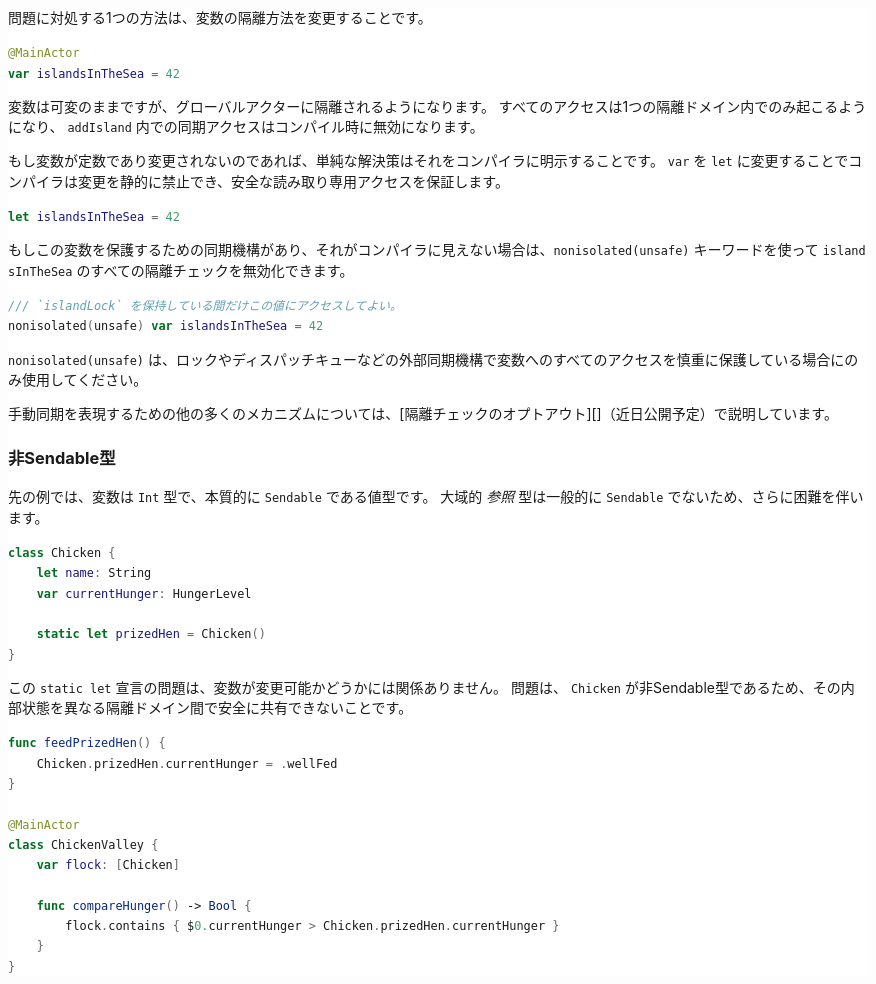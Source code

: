 問題に対処する1つの方法は、変数の隔離方法を変更することです。

```swift
@MainActor
var islandsInTheSea = 42
```

変数は可変のままですが、グローバルアクターに隔離されるようになります。
すべてのアクセスは1つの隔離ドメイン内でのみ起こるようになり、 `addIsland` 内での同期アクセスはコンパイル時に無効になります。

もし変数が定数であり変更されないのであれば、単純な解決策はそれをコンパイラに明示することです。
`var` を `let` に変更することでコンパイラは変更を静的に禁止でき、安全な読み取り専用アクセスを保証します。

```swift
let islandsInTheSea = 42
```

もしこの変数を保護するための同期機構があり、それがコンパイラに見えない場合は、`nonisolated(unsafe)` キーワードを使って `islandsInTheSea` のすべての隔離チェックを無効化できます。

```swift
/// `islandLock` を保持している間だけこの値にアクセスしてよい。
nonisolated(unsafe) var islandsInTheSea = 42
```

`nonisolated(unsafe)` は、ロックやディスパッチキューなどの外部同期機構で変数へのすべてのアクセスを慎重に保護している場合にのみ使用してください。

手動同期を表現するための他の多くのメカニズムについては、[隔離チェックのオプトアウト][]（近日公開予定）で説明しています。

[Opting-Out of Isolation Checking]: #

### 非Sendable型

先の例では、変数は `Int` 型で、本質的に `Sendable` である値型です。
大域的 _参照_ 型は一般的に `Sendable` でないため、さらに困難を伴います。

```swift
class Chicken {
    let name: String
    var currentHunger: HungerLevel

    static let prizedHen = Chicken()
}
```

この `static let` 宣言の問題は、変数が変更可能かどうかには関係ありません。
問題は、 `Chicken` が非Sendable型であるため、その内部状態を異なる隔離ドメイン間で安全に共有できないことです。

```swift
func feedPrizedHen() {
    Chicken.prizedHen.currentHunger = .wellFed
}

@MainActor
class ChickenValley {
    var flock: [Chicken]

    func compareHunger() -> Bool {
        flock.contains { $0.currentHunger > Chicken.prizedHen.currentHunger }
    }
}
```


[Making Types Sendable]: #